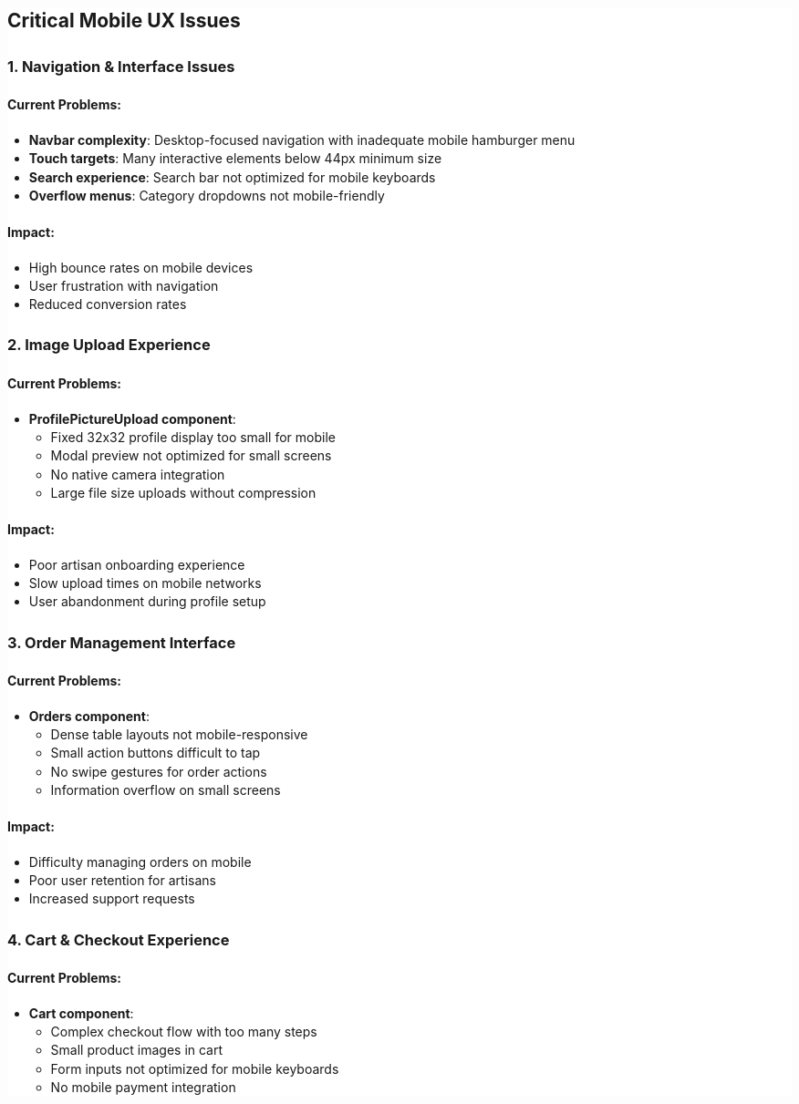 ## Critical Mobile UX Issues

### 1. Navigation & Interface Issues

#### Current Problems:
- **Navbar complexity**: Desktop-focused navigation with inadequate mobile hamburger menu
- **Touch targets**: Many interactive elements below 44px minimum size
- **Search experience**: Search bar not optimized for mobile keyboards
- **Overflow menus**: Category dropdowns not mobile-friendly

#### Impact:
- High bounce rates on mobile devices
- User frustration with navigation
- Reduced conversion rates

### 2. Image Upload Experience

#### Current Problems:
- **ProfilePictureUpload component**: 
  - Fixed 32x32 profile display too small for mobile
  - Modal preview not optimized for small screens
  - No native camera integration
  - Large file size uploads without compression

#### Impact:
- Poor artisan onboarding experience
- Slow upload times on mobile networks
- User abandonment during profile setup

### 3. Order Management Interface

#### Current Problems:
- **Orders component**: 
  - Dense table layouts not mobile-responsive
  - Small action buttons difficult to tap
  - No swipe gestures for order actions
  - Information overflow on small screens

#### Impact:
- Difficulty managing orders on mobile
- Poor user retention for artisans
- Increased support requests

### 4. Cart & Checkout Experience

#### Current Problems:
- **Cart component**: 
  - Complex checkout flow with too many steps
  - Small product images in cart
  - Form inputs not optimized for mobile keyboards
  - No mobile payment integration
